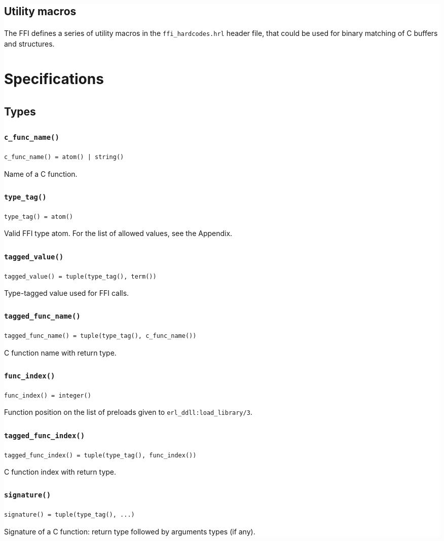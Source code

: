 Utility macros
--------------

The FFI defines a series of utility macros in the `ffi_hardcodes.hrl`
header file, that could be used for binary matching of C buffers and
structures.

Specifications
==============

Types
-----

### `c_func_name()`

    c_func_name() = atom() | string()

Name of a C function.

### `type_tag()`

    type_tag() = atom()

Valid FFI type atom.  For the list of allowed values, see the
Appendix.

### `tagged_value()`

    tagged_value() = tuple(type_tag(), term())

Type-tagged value used for FFI calls.

### `tagged_func_name()`

    tagged_func_name() = tuple(type_tag(), c_func_name())

C function name with return type.

### `func_index()`

    func_index() = integer()

Function position on the list of preloads given to
`erl_ddll:load_library/3`.

### `tagged_func_index()`

    tagged_func_index() = tuple(type_tag(), func_index())

C function index with return type.

### `signature()`

    signature() = tuple(type_tag(), ...)

Signature of a C function: return type followed by arguments types (if
any).
